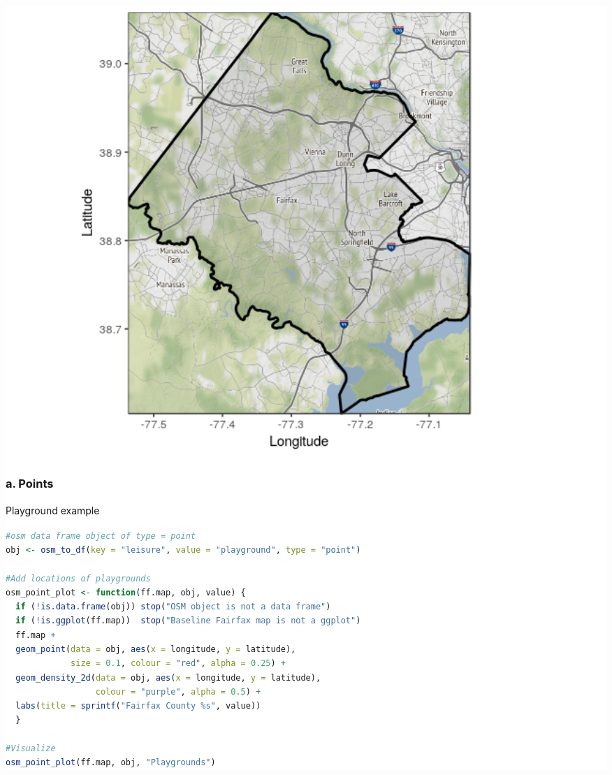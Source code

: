 <img src="osm_eda_funcs_files/figure-markdown_github/base_ff_map-1.png" width="90%" />

### a. Points

Playground example

``` r
#osm data frame object of type = point
obj <- osm_to_df(key = "leisure", value = "playground", type = "point")

#Add locations of playgrounds
osm_point_plot <- function(ff.map, obj, value) {
  if (!is.data.frame(obj)) stop("OSM object is not a data frame")
  if (!is.ggplot(ff.map))  stop("Baseline Fairfax map is not a ggplot")
  ff.map +
  geom_point(data = obj, aes(x = longitude, y = latitude),
             size = 0.1, colour = "red", alpha = 0.25) + 
  geom_density_2d(data = obj, aes(x = longitude, y = latitude),
                  colour = "purple", alpha = 0.5) +
  labs(title = sprintf("Fairfax County %s", value))
  }

#Visualize
osm_point_plot(ff.map, obj, "Playgrounds")
```
